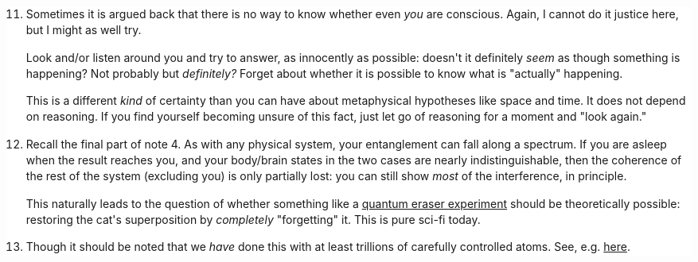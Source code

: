 11. Sometimes it is argued back that there is no way to know whether
even *you* are conscious. Again, I cannot do it justice here, but I
might as well try. 

    Look and/or listen around you and try to answer, as innocently as 
    possible: doesn't it definitely *seem* as though something is happening? 
    Not probably but *definitely?* Forget about whether it is possible to 
    know what is "actually" happening. 

    This is a different *kind* of certainty than you can have about
    metaphysical hypotheses like space and time. It does not depend
    on reasoning. If you find yourself becoming unsure of this fact, 
    just let go of reasoning for a moment and "look again."
    
    
12. Recall the final part of note 4. As
with any physical system, your entanglement can fall along a spectrum.
If you are asleep when the result reaches you, and your body/brain
states in the two cases are nearly indistinguishable, then the
coherence of the rest of the system (excluding you) is only partially
lost: you can still show *most* of the interference, in principle.

    This naturally leads to the question of whether something like a
    [quantum eraser experiment](https://en.wikipedia.org/wiki/Quantum_eraser_experiment) should be theoretically possible:
    restoring the cat's superposition by *completely* "forgetting" it.
    This is pure sci-fi today.
    
    
13. Though it should be noted that we *have* done this with at least
trillions of carefully controlled atoms. See, e.g. [here](http://physicsworld.com/cws/article/news/2010/mar/18/quantum-effect-spotted-in-a-visible-object).
